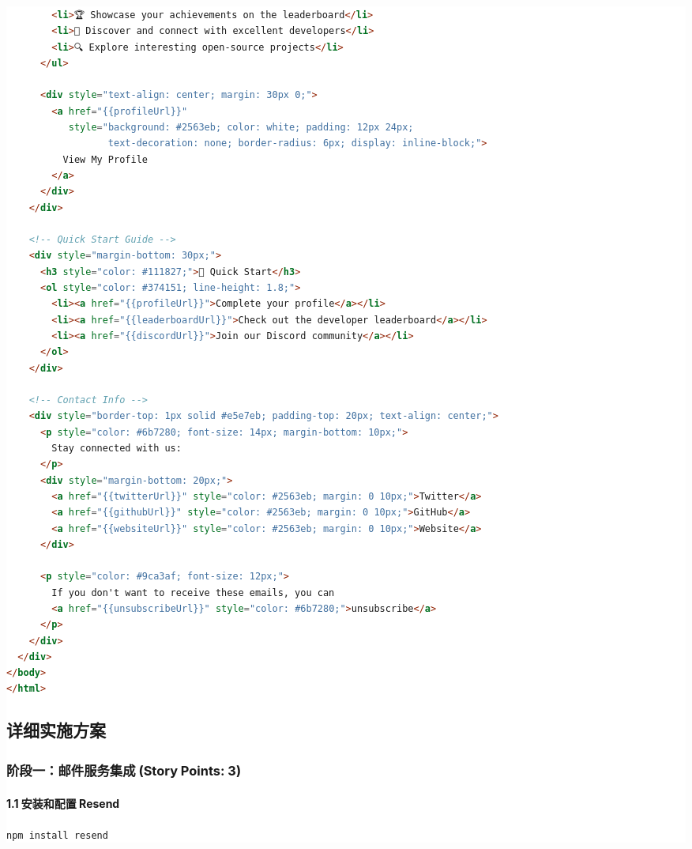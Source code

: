 ```html
        <li>🏆 Showcase your achievements on the leaderboard</li>
        <li>👥 Discover and connect with excellent developers</li>
        <li>🔍 Explore interesting open-source projects</li>
      </ul>
      
      <div style="text-align: center; margin: 30px 0;">
        <a href="{{profileUrl}}" 
           style="background: #2563eb; color: white; padding: 12px 24px; 
                  text-decoration: none; border-radius: 6px; display: inline-block;">
          View My Profile
        </a>
      </div>
    </div>
    
    <!-- Quick Start Guide -->
    <div style="margin-bottom: 30px;">
      <h3 style="color: #111827;">🚀 Quick Start</h3>
      <ol style="color: #374151; line-height: 1.8;">
        <li><a href="{{profileUrl}}">Complete your profile</a></li>
        <li><a href="{{leaderboardUrl}}">Check out the developer leaderboard</a></li>
        <li><a href="{{discordUrl}}">Join our Discord community</a></li>
      </ol>
    </div>
    
    <!-- Contact Info -->
    <div style="border-top: 1px solid #e5e7eb; padding-top: 20px; text-align: center;">
      <p style="color: #6b7280; font-size: 14px; margin-bottom: 10px;">
        Stay connected with us:
      </p>
      <div style="margin-bottom: 20px;">
        <a href="{{twitterUrl}}" style="color: #2563eb; margin: 0 10px;">Twitter</a>
        <a href="{{githubUrl}}" style="color: #2563eb; margin: 0 10px;">GitHub</a>
        <a href="{{websiteUrl}}" style="color: #2563eb; margin: 0 10px;">Website</a>
      </div>
      
      <p style="color: #9ca3af; font-size: 12px;">
        If you don't want to receive these emails, you can 
        <a href="{{unsubscribeUrl}}" style="color: #6b7280;">unsubscribe</a>
      </p>
    </div>
  </div>
</body>
</html>
```

## 详细实施方案

### 阶段一：邮件服务集成 (Story Points: 3)

#### 1.1 安装和配置 Resend
```bash
npm install resend
```
